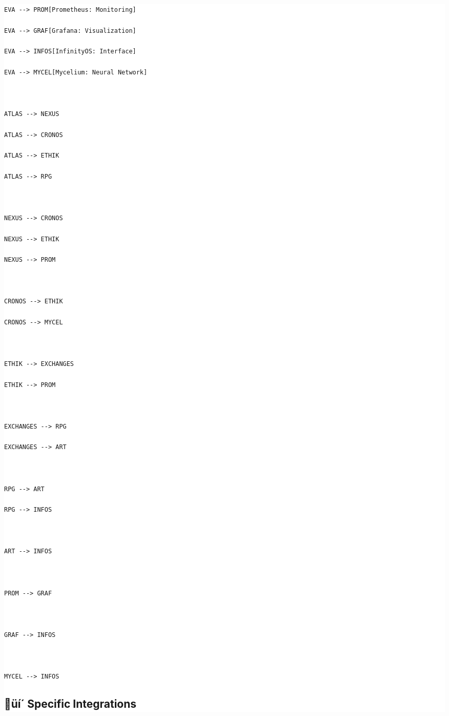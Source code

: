     EVA --> PROM[Prometheus: Monitoring]

    EVA --> GRAF[Grafana: Visualization]

    EVA --> INFOS[InfinityOS: Interface]

    EVA --> MYCEL[Mycelium: Neural Network]

    

    ATLAS --> NEXUS

    ATLAS --> CRONOS

    ATLAS --> ETHIK

    ATLAS --> RPG

    

    NEXUS --> CRONOS

    NEXUS --> ETHIK

    NEXUS --> PROM

    

    CRONOS --> ETHIK

    CRONOS --> MYCEL

    

    ETHIK --> EXCHANGES

    ETHIK --> PROM

    

    EXCHANGES --> RPG

    EXCHANGES --> ART

    

    RPG --> ART

    RPG --> INFOS

    

    ART --> INFOS

    

    PROM --> GRAF

    

    GRAF --> INFOS

    

    MYCEL --> INFOS





## üí´ Specific Integrations
